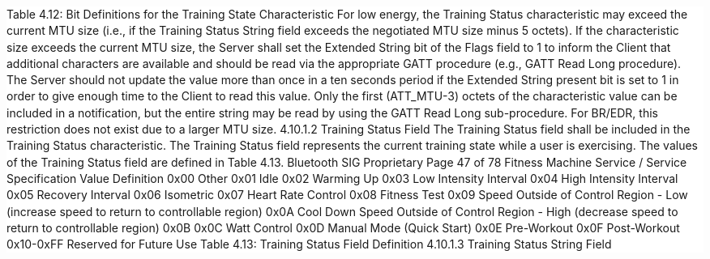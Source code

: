 Table 4.12: Bit Definitions for the Training State Characteristic 
For low energy, the Training Status characteristic may exceed the current MTU size (i.e., if the Training 
Status String field exceeds the negotiated MTU size minus 5 octets). If the characteristic size exceeds the 
current MTU size, the Server shall set the Extended String bit of the Flags field to 1 to inform the Client 
that additional characters are available and should be read via the appropriate GATT procedure (e.g., 
GATT Read Long procedure). The Server should not update the value more than once in a ten seconds 
period if the Extended String present bit is set to 1 in order to give enough time to the Client to read this 
value. Only the first (ATT_MTU-3) octets of the characteristic value can be included in a notification, but 
the entire string may be read by using the GATT Read Long sub-procedure. 
For BR/EDR, this restriction does not exist due to a larger MTU size. 
4.10.1.2 Training Status Field 
The Training Status field shall be included in the Training Status characteristic. 
The Training Status field represents the current training state while a user is exercising. The values of the 
Training Status field are defined in Table 4.13. 
Bluetooth SIG Proprietary 
Page 47 of 78 
Fitness Machine Service  /  Service Specification 
Value 
Definition 
0x00 
Other 
0x01 
Idle 
0x02 
Warming Up 
0x03 
Low Intensity Interval 
0x04 
High Intensity Interval 
0x05 
Recovery Interval 
0x06 
Isometric 
0x07 
Heart Rate Control 
0x08 
Fitness Test 
0x09 
Speed Outside of Control Region - Low (increase speed to return to controllable 
region) 
0x0A 
Cool Down 
Speed Outside of Control Region - High (decrease speed to return to controllable 
region) 
0x0B 
0x0C 
Watt Control 
0x0D 
Manual Mode (Quick Start) 
0x0E 
Pre-Workout 
0x0F 
Post-Workout 
0x10-0xFF 
Reserved for Future Use 
Table 4.13: Training Status Field Definition 
4.10.1.3 Training Status String Field 